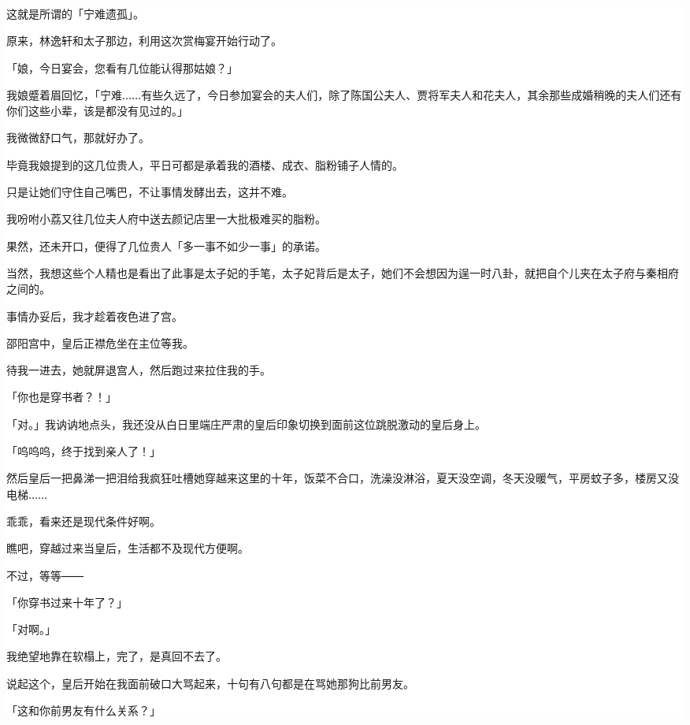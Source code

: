 这就是所谓的「宁难遗孤」。


原来，林逸轩和太子那边，利用这次赏梅宴开始行动了。


「娘，今日宴会，您看有几位能认得那姑娘？」


我娘蹙着眉回忆，「宁难……有些久远了，今日参加宴会的夫人们，除了陈国公夫人、贾将军夫人和花夫人，其余那些成婚稍晚的夫人们还有你们这些小辈，该是都没有见过的。」


我微微舒口气，那就好办了。


毕竟我娘提到的这几位贵人，平日可都是承着我的酒楼、成衣、脂粉铺子人情的。


只是让她们守住自己嘴巴，不让事情发酵出去，这并不难。


我吩咐小荔又往几位夫人府中送去颜记店里一大批极难买的脂粉。


果然，还未开口，便得了几位贵人「多一事不如少一事」的承诺。


当然，我想这些个人精也是看出了此事是太子妃的手笔，太子妃背后是太子，她们不会想因为逞一时八卦，就把自个儿夹在太子府与秦相府之间的。


事情办妥后，我才趁着夜色进了宫。


邵阳宫中，皇后正襟危坐在主位等我。


待我一进去，她就屏退宫人，然后跑过来拉住我的手。


「你也是穿书者？！」


「对。」我讷讷地点头，我还没从白日里端庄严肃的皇后印象切换到面前这位跳脱激动的皇后身上。


「呜呜呜，终于找到亲人了！」


然后皇后一把鼻涕一把泪给我疯狂吐槽她穿越来这里的十年，饭菜不合口，洗澡没淋浴，夏天没空调，冬天没暖气，平房蚊子多，楼房又没电梯……


乖乖，看来还是现代条件好啊。


瞧吧，穿越过来当皇后，生活都不及现代方便啊。


不过，等等——


「你穿书过来十年了？」


「对啊。」


我绝望地靠在软榻上，完了，是真回不去了。


说起这个，皇后开始在我面前破口大骂起来，十句有八句都是在骂她那狗比前男友。


「这和你前男友有什么关系？」
